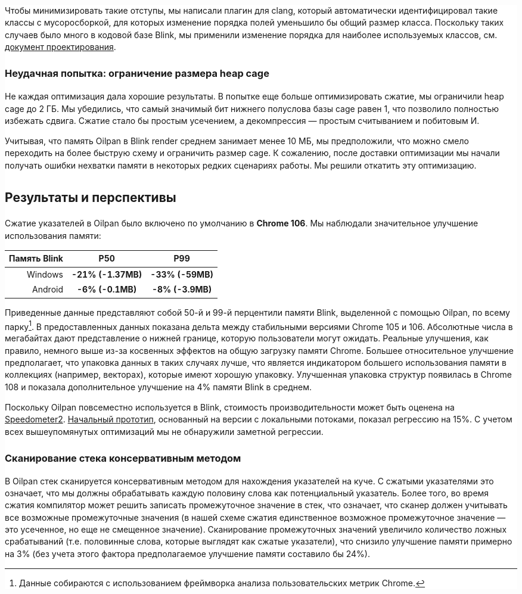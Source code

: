 Чтобы минимизировать такие отступы, мы написали плагин для clang, который автоматически идентифицировал такие классы с мусоросборкой, для которых изменение порядка полей уменьшило бы общий размер класса. Поскольку таких случаев было много в кодовой базе Blink, мы применили изменение порядка для наиболее используемых классов, см. [документ проектирования](https://docs.google.com/document/d/1bE5gZOCg7ipDUOCylsz4_shz1YMYG5-Ycm0911kBKFA).

### Неудачная попытка: ограничение размера heap cage

Не каждая оптимизация дала хорошие результаты. В попытке еще больше оптимизировать сжатие, мы ограничили heap cage до 2 ГБ. Мы убедились, что самый значимый бит нижнего полуслова базы cage равен 1, что позволило полностью избежать сдвига. Сжатие стало бы простым усечением, а декомпрессия — простым считыванием и побитовым И.

Учитывая, что память Oilpan в Blink render среднем занимает менее 10 МБ, мы предположили, что можно смело переходить на более быструю схему и ограничить размер cage. К сожалению, после доставки оптимизации мы начали получать ошибки нехватки памяти в некоторых редких сценариях работы. Мы решили откатить эту оптимизацию.

## Результаты и перспективы

Сжатие указателей в Oilpan было включено по умолчанию в **Chrome 106**. Мы наблюдали значительное улучшение использования памяти:



| Память Blink | P50                                                 | P99                                               |
| -----------: | :-------------------------------------------------: | :-----------------------------------------------: |
| Windows      | **<span style={{color:&apos;green&apos;}}>-21% (-1.37MB)</span>** | **<span style={{color:&apos;green&apos;}}>-33% (-59MB)</span>** |
| Android      | **<span style={{color:&apos;green&apos;}}>-6% (-0.1MB)</span>**   | **<span style={{color:&apos;green&apos;}}>-8% (-3.9MB)</span>** |



Приведенные данные представляют собой 50-й и 99-й перцентили памяти Blink, выделенной с помощью Oilpan, по всему парку[^2]. В предоставленных данных показана дельта между стабильными версиями Chrome 105 и 106. Абсолютные числа в мегабайтах дают представление о нижней границе, которую пользователи могут ожидать. Реальные улучшения, как правило, немного выше из-за косвенных эффектов на общую загрузку памяти Chrome. Большее относительное улучшение предполагает, что упаковка данных в таких случаях лучше, что является индикатором большего использования памяти в коллекциях (например, векторах), которые имеют хорошую упаковку. Улучшенная упаковка структур появилась в Chrome 108 и показала дополнительное улучшение на 4% памяти Blink в среднем.

Поскольку Oilpan повсеместно используется в Blink, стоимость производительности может быть оценена на [Speedometer2](https://browserbench.org/Speedometer2.1/). [Начальный прототип](https://chromium-review.googlesource.com/c/v8/v8/+/2739979), основанный на версии с локальными потоками, показал регрессию на 15%. С учетом всех вышеупомянутых оптимизаций мы не обнаружили заметной регрессии.

### Сканирование стека консервативным методом

В Oilpan стек сканируется консервативным методом для нахождения указателей на куче. С сжатыми указателями это означает, что мы должны обрабатывать каждую половину слова как потенциальный указатель. Более того, во время сжатия компилятор может решить записать промежуточное значение в стек, что означает, что сканер должен учитывать все возможные промежуточные значения (в нашей схеме сжатия единственное возможное промежуточное значение — это усеченное, но еще не смещенное значение). Сканирование промежуточных значений увеличило количество ложных срабатываний (т.е. половинные слова, которые выглядят как сжатые указатели), что снизило улучшение памяти примерно на 3% (без учета этого факторa предполагаемое улучшение памяти составило бы 24%).


[^1]: Заинтересованные читатели могут обратиться к [`ThreadStorage::Current()`](https://source.chromium.org/chromium/chromium/src/+/main:third_party/blink/renderer/platform/heap/thread_state_storage.cc;drc=603337a74bf04efd536b251a7f2b4eb44fe153a9;l=19) в Blink, чтобы увидеть результат компиляции доступа к TLS в различных режимах.
[^2]: Данные собираются с использованием фреймворка анализа пользовательских метрик Chrome.